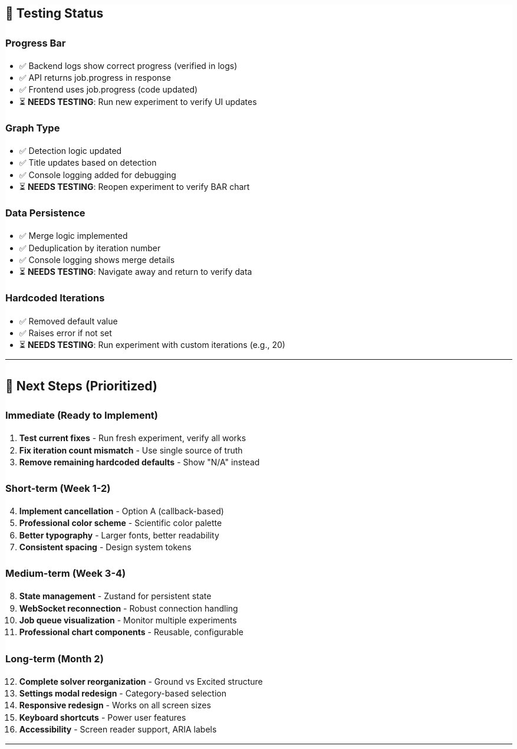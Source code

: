 
## 🧪 Testing Status

### Progress Bar
- ✅ Backend logs show correct progress (verified in logs)
- ✅ API returns job.progress in response
- ✅ Frontend uses job.progress (code updated)
- ⏳ **NEEDS TESTING**: Run new experiment to verify UI updates

### Graph Type
- ✅ Detection logic updated
- ✅ Title updates based on detection
- ✅ Console logging added for debugging
- ⏳ **NEEDS TESTING**: Reopen experiment to verify BAR chart

### Data Persistence
- ✅ Merge logic implemented
- ✅ Deduplication by iteration number
- ✅ Console logging shows merge details
- ⏳ **NEEDS TESTING**: Navigate away and return to verify data

### Hardcoded Iterations
- ✅ Removed default value
- ✅ Raises error if not set
- ⏳ **NEEDS TESTING**: Run experiment with custom iterations (e.g., 20)

---

## 🚀 Next Steps (Prioritized)

### Immediate (Ready to Implement)
1. **Test current fixes** - Run fresh experiment, verify all works
2. **Fix iteration count mismatch** - Use single source of truth
3. **Remove remaining hardcoded defaults** - Show "N/A" instead

### Short-term (Week 1-2)
4. **Implement cancellation** - Option A (callback-based)
5. **Professional color scheme** - Scientific color palette
6. **Better typography** - Larger fonts, better readability
7. **Consistent spacing** - Design system tokens

### Medium-term (Week 3-4)
8. **State management** - Zustand for persistent state
9. **WebSocket reconnection** - Robust connection handling
10. **Job queue visualization** - Monitor multiple experiments
11. **Professional chart components** - Reusable, configurable

### Long-term (Month 2)
12. **Complete solver reorganization** - Ground vs Excited structure
13. **Settings modal redesign** - Category-based selection
14. **Responsive redesign** - Works on all screen sizes
15. **Keyboard shortcuts** - Power user features
16. **Accessibility** - Screen reader support, ARIA labels

---